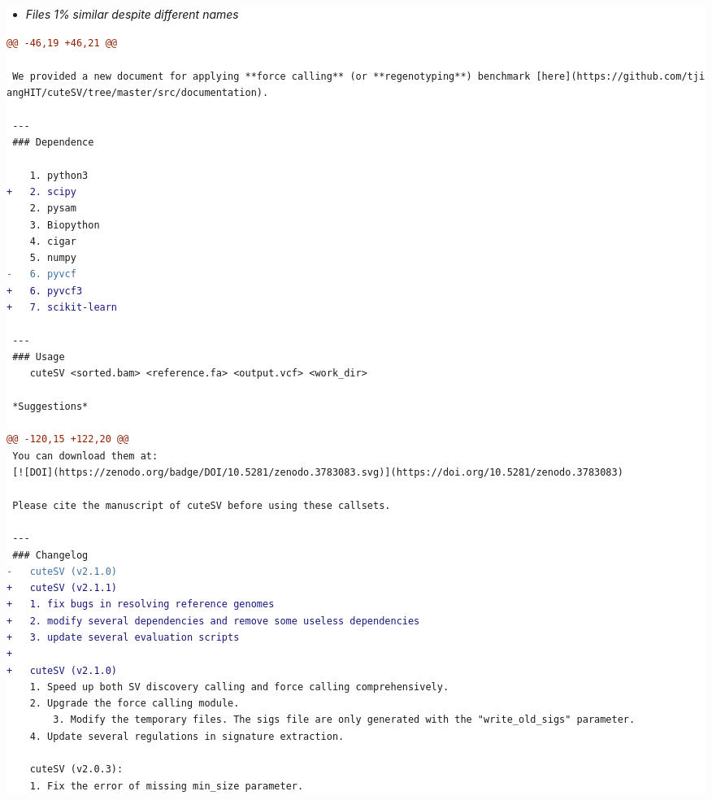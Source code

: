  * *Files 1% similar despite different names*

```diff
@@ -46,19 +46,21 @@
 
 We provided a new document for applying **force calling** (or **regenotyping**) benchmark [here](https://github.com/tjiangHIT/cuteSV/tree/master/src/documentation).
 
 ---
 ### Dependence
 	
 	1. python3
+ 	2. scipy
 	2. pysam
 	3. Biopython
 	4. cigar
 	5. numpy
-	6. pyvcf
+	6. pyvcf3
+ 	7. scikit-learn
 
 ---
 ### Usage
 	cuteSV <sorted.bam> <reference.fa> <output.vcf> <work_dir>
 	
 *Suggestions*
 
@@ -120,15 +122,20 @@
 You can download them at: 
 [![DOI](https://zenodo.org/badge/DOI/10.5281/zenodo.3783083.svg)](https://doi.org/10.5281/zenodo.3783083)
 
 Please cite the manuscript of cuteSV before using these callsets.
 
 ---
 ### Changelog
-	cuteSV (v2.1.0)
+	cuteSV (v2.1.1)
+	1. fix bugs in resolving reference genomes
+ 	2. modify several dependencies and remove some useless dependencies
+  	3. update several evaluation scripts
+ 
+ 	cuteSV (v2.1.0)
  	1. Speed up both SV discovery calling and force calling comprehensively.
   	2. Upgrade the force calling module.
    	3. Modify the temporary files. The sigs file are only generated with the "write_old_sigs" parameter.
 	4. Update several regulations in signature extraction.
  
  	cuteSV (v2.0.3):
 	1. Fix the error of missing min_size parameter.
```
